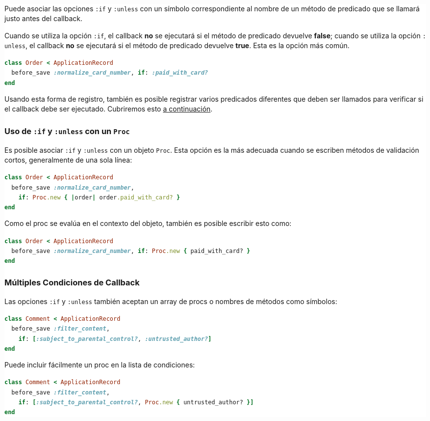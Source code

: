 Puede asociar las opciones `:if` y `:unless` con un símbolo correspondiente al nombre de un método de predicado que se llamará justo antes del callback.

Cuando se utiliza la opción `:if`, el callback **no** se ejecutará si el método de predicado devuelve **false**; cuando se utiliza la opción `:unless`, el callback **no** se ejecutará si el método de predicado devuelve **true**. Esta es la opción más común.

```ruby
class Order < ApplicationRecord
  before_save :normalize_card_number, if: :paid_with_card?
end
```

Usando esta forma de registro, también es posible registrar varios predicados diferentes que deben ser llamados para verificar si el callback debe ser ejecutado. Cubriremos esto [a continuación](#multiple-callback-conditions).

### Uso de `:if` y `:unless` con un `Proc`

Es posible asociar `:if` y `:unless` con un objeto `Proc`. Esta opción es la más adecuada cuando se escriben métodos de validación cortos, generalmente de una sola línea:

```ruby
class Order < ApplicationRecord
  before_save :normalize_card_number,
    if: Proc.new { |order| order.paid_with_card? }
end
```

Como el proc se evalúa en el contexto del objeto, también es posible escribir esto como:

```ruby
class Order < ApplicationRecord
  before_save :normalize_card_number, if: Proc.new { paid_with_card? }
end
```

### Múltiples Condiciones de Callback

Las opciones `:if` y `:unless` también aceptan un array de procs o nombres de métodos como símbolos:

```ruby
class Comment < ApplicationRecord
  before_save :filter_content,
    if: [:subject_to_parental_control?, :untrusted_author?]
end
```

Puede incluir fácilmente un proc en la lista de condiciones:

```ruby
class Comment < ApplicationRecord
  before_save :filter_content,
    if: [:subject_to_parental_control?, Proc.new { untrusted_author? }]
end
```


[`after_create`]: https://api.rubyonrails.org/classes/ActiveRecord/Callbacks/ClassMethods.html#method-i-after_create
[`after_commit`]: https://api.rubyonrails.org/classes/ActiveRecord/Transactions/ClassMethods.html#method-i-after_commit
[`after_rollback`]: https://api.rubyonrails.org/classes/ActiveRecord/Transactions/ClassMethods.html#method-i-after_rollback
[`after_save`]: https://api.rubyonrails.org/classes/ActiveRecord/Callbacks/ClassMethods.html#method-i-after_save
[`after_validation`]: https://api.rubyonrails.org/classes/ActiveModel/Validations/Callbacks/ClassMethods.html#method-i-after_validation
[`around_create`]: https://api.rubyonrails.org/classes/ActiveRecord/Callbacks/ClassMethods.html#method-i-around_create
[`around_save`]: https://api.rubyonrails.org/classes/ActiveRecord/Callbacks/ClassMethods.html#method-i-around_save
[`before_create`]: https://api.rubyonrails.org/classes/ActiveRecord/Callbacks/ClassMethods.html#method-i-before_create
[`before_save`]: https://api.rubyonrails.org/classes/ActiveRecord/Callbacks/ClassMethods.html#method-i-before_save
[`before_validation`]: https://api.rubyonrails.org/classes/ActiveModel/Validations/Callbacks/ClassMethods.html#method-i-before_validation
[`after_update`]: https://api.rubyonrails.org/classes/ActiveRecord/Callbacks/ClassMethods.html#method-i-after_update
[`around_update`]: https://api.rubyonrails.org/classes/ActiveRecord/Callbacks/ClassMethods.html#method-i-around_update
[`before_update`]: https://api.rubyonrails.org/classes/ActiveRecord/Callbacks/ClassMethods.html#method-i-before_update
[`after_destroy`]: https://api.rubyonrails.org/classes/ActiveRecord/Callbacks/ClassMethods.html#method-i-after_destroy
[`around_destroy`]: https://api.rubyonrails.org/classes/ActiveRecord/Callbacks/ClassMethods.html#method-i-around_destroy
[`before_destroy`]: https://api.rubyonrails.org/classes/ActiveRecord/Callbacks/ClassMethods.html#method-i-before_destroy
[`after_find`]: https://api.rubyonrails.org/classes/ActiveRecord/Callbacks/ClassMethods.html#method-i-after_find
[`after_initialize`]: https://api.rubyonrails.org/classes/ActiveRecord/Callbacks/ClassMethods.html#method-i-after_initialize
[`after_touch`]: https://api.rubyonrails.org/classes/ActiveRecord/Callbacks/ClassMethods.html#method-i-after_touch
[`after_create_commit`]: https://api.rubyonrails.org/classes/ActiveRecord/Transactions/ClassMethods.html#method-i-after_create_commit
[`after_destroy_commit`]: https://api.rubyonrails.org/classes/ActiveRecord/Transactions/ClassMethods.html#method-i-after_destroy_commit
[`after_save_commit`]: https://api.rubyonrails.org/classes/ActiveRecord/Transactions/ClassMethods.html#method-i-after_save_commit
[`after_update_commit`]: https://api.rubyonrails.org/classes/ActiveRecord/Transactions/ClassMethods.html#method-i-after_update_commit